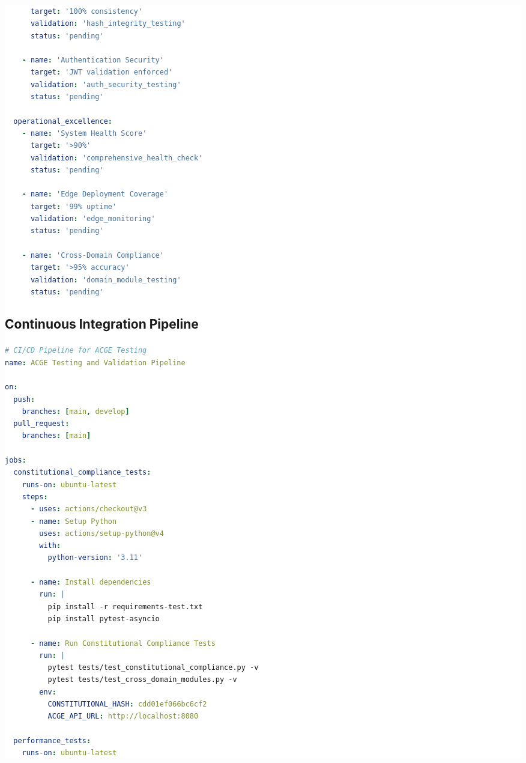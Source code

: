 ```yaml
      target: '100% consistency'
      validation: 'hash_integrity_testing'
      status: 'pending'

    - name: 'Authentication Security'
      target: 'JWT validation enforced'
      validation: 'auth_security_testing'
      status: 'pending'

  operational_excellence:
    - name: 'System Health Score'
      target: '>90%'
      validation: 'comprehensive_health_check'
      status: 'pending'

    - name: 'Edge Deployment Coverage'
      target: '99% uptime'
      validation: 'edge_monitoring'
      status: 'pending'

    - name: 'Cross-Domain Compliance'
      target: '>95% accuracy'
      validation: 'domain_module_testing'
      status: 'pending'
```

## Continuous Integration Pipeline

```yaml
# CI/CD Pipeline for ACGE Testing
name: ACGE Testing and Validation Pipeline

on:
  push:
    branches: [main, develop]
  pull_request:
    branches: [main]

jobs:
  constitutional_compliance_tests:
    runs-on: ubuntu-latest
    steps:
      - uses: actions/checkout@v3
      - name: Setup Python
        uses: actions/setup-python@v4
        with:
          python-version: '3.11'

      - name: Install dependencies
        run: |
          pip install -r requirements-test.txt
          pip install pytest-asyncio

      - name: Run Constitutional Compliance Tests
        run: |
          pytest tests/test_constitutional_compliance.py -v
          pytest tests/test_cross_domain_modules.py -v
        env:
          CONSTITUTIONAL_HASH: cdd01ef066bc6cf2
          ACGE_API_URL: http://localhost:8080

  performance_tests:
    runs-on: ubuntu-latest
```